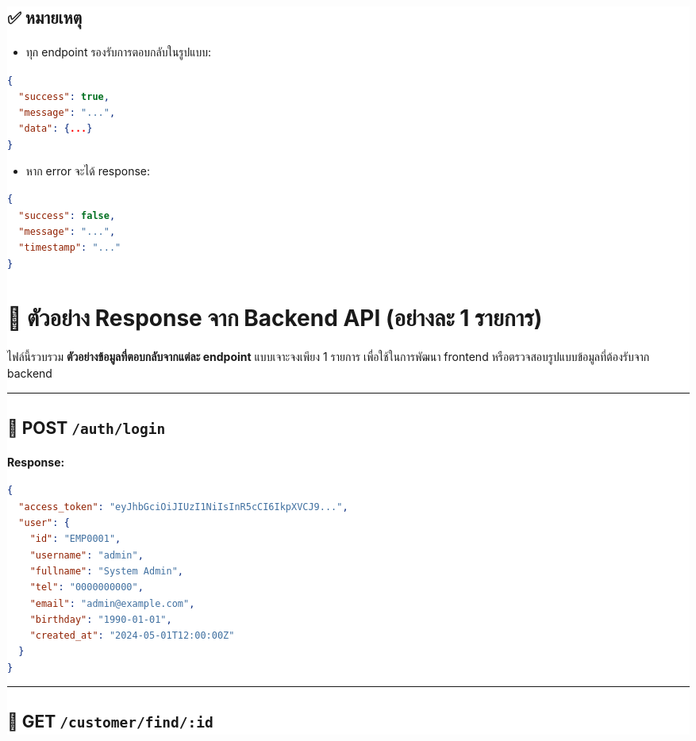 
## ✅ หมายเหตุ

- ทุก endpoint รองรับการตอบกลับในรูปแบบ:

```json
{
  "success": true,
  "message": "...",
  "data": {...}
}
```

- หาก error จะได้ response:

```json
{
  "success": false,
  "message": "...",
  "timestamp": "..."
}
```

# 📘 ตัวอย่าง Response จาก Backend API (อย่างละ 1 รายการ)

ไฟล์นี้รวบรวม **ตัวอย่างข้อมูลที่ตอบกลับจากแต่ละ endpoint** แบบเจาะจงเพียง 1 รายการ เพื่อใช้ในการพัฒนา frontend หรือตรวจสอบรูปแบบข้อมูลที่ต้องรับจาก backend

---

## 🔐 POST `/auth/login`

**Response:**

```json
{
  "access_token": "eyJhbGciOiJIUzI1NiIsInR5cCI6IkpXVCJ9...",
  "user": {
    "id": "EMP0001",
    "username": "admin",
    "fullname": "System Admin",
    "tel": "0000000000",
    "email": "admin@example.com",
    "birthday": "1990-01-01",
    "created_at": "2024-05-01T12:00:00Z"
  }
}
```

---

## 👤 GET `/customer/find/:id`
